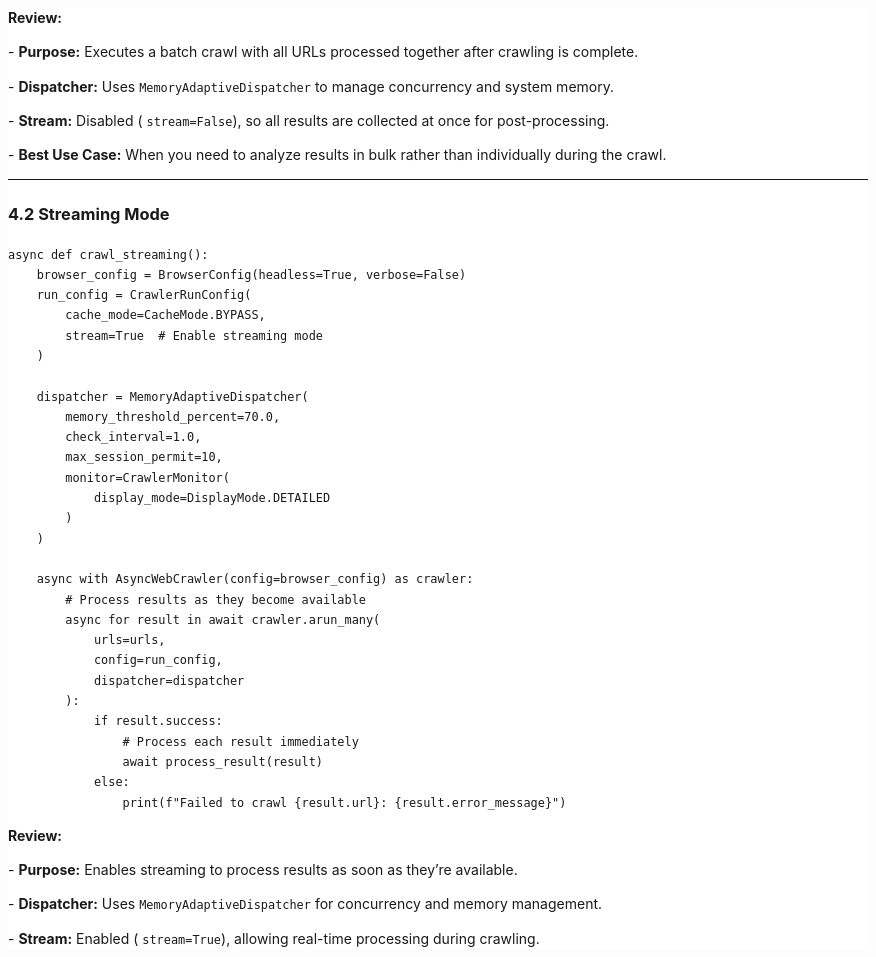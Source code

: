 **Review:**

\- **Purpose:** Executes a batch crawl with all URLs processed together after crawling is complete.

\- **Dispatcher:** Uses `MemoryAdaptiveDispatcher` to manage concurrency and system memory.

\- **Stream:** Disabled ( `stream=False`), so all results are collected at once for post-processing.

\- **Best Use Case:** When you need to analyze results in bulk rather than individually during the crawl.

* * *

### 4.2 Streaming Mode

```hljs python
async def crawl_streaming():
    browser_config = BrowserConfig(headless=True, verbose=False)
    run_config = CrawlerRunConfig(
        cache_mode=CacheMode.BYPASS,
        stream=True  # Enable streaming mode
    )

    dispatcher = MemoryAdaptiveDispatcher(
        memory_threshold_percent=70.0,
        check_interval=1.0,
        max_session_permit=10,
        monitor=CrawlerMonitor(
            display_mode=DisplayMode.DETAILED
        )
    )

    async with AsyncWebCrawler(config=browser_config) as crawler:
        # Process results as they become available
        async for result in await crawler.arun_many(
            urls=urls,
            config=run_config,
            dispatcher=dispatcher
        ):
            if result.success:
                # Process each result immediately
                await process_result(result)
            else:
                print(f"Failed to crawl {result.url}: {result.error_message}")

```

**Review:**

\- **Purpose:** Enables streaming to process results as soon as they’re available.

\- **Dispatcher:** Uses `MemoryAdaptiveDispatcher` for concurrency and memory management.

\- **Stream:** Enabled ( `stream=True`), allowing real-time processing during crawling.
